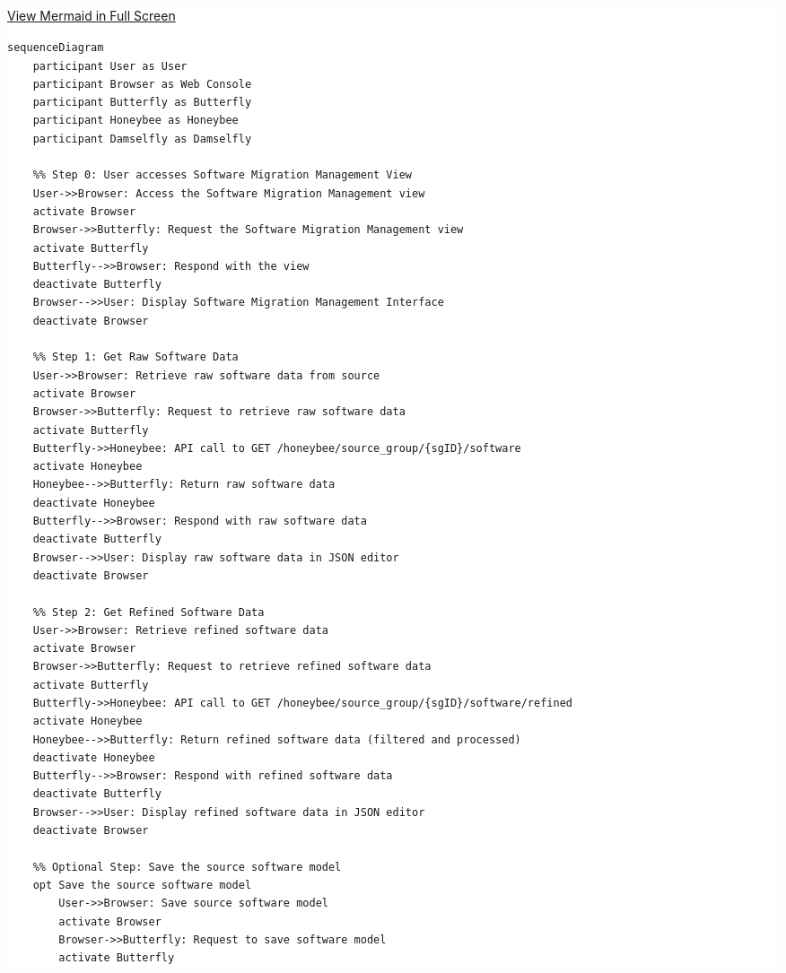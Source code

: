 [View Mermaid in Full Screen](https://mermaid.live/view#pako:eNq1lm1v2jAQx7-KZanSJtFCaCk0L5C2MnWd1LWCdZMmpMlNLmApsTPbKWOI777Lg8NTKCnb8gZ8Of_ufPeP7QX1pA_UpRp-JiA8GHA2USwaC4JPzJThHo-ZMORRgyJMZ7-7b98rOSscvsETuZZCyxAq_BJjQAXhPPUsB7t-H6WA-RNA6mb_73oNWKQhLGjlYCxyz5MTMjIQk5ZbJO95oDVoMpKBmTEF5I7jWg2XgtwxwSYQAUK_cpjlgHTWab9frM0l7zIAMVM4gHguEcwz_JkZsAXKrcUgZdsSuGSYdkCbI_GbpSyHp-v5D0HHUvhkxs00C7MC-bAXVeSKoMeMMuA6Dtn8QI63IoUwD3b5thKbXXJccgOGDNlsRR4ww6pbMQSjODwDUeivrb-P_iRQMkJTomzsY3ogidoboW7p-32rXJTOwy3xWBim5JsPX0hzWrxq5pn-mCiZxM2FntwOlk0bbivS5odgR6fbSzCJEvuyXuvDJq2GYg4j60pnt2lckE-j-88EfG6kqquZdqEZCLgA_3W6Kea82Nnj9FKH_P800yzi_412qlZA3gQ8REe0M1RErGS2m_pv_4Gw9lfsGHFVZv9qgd3H6ZbGwkxpLhkxbG26Z-a1X9EjPD_DfJaMTS2_KmFm8w7MqRZmHXHqnH4Iu1nhbWWWB6xLHu5HqEffGkrxZeTm-ua7EWDtiLbvSlO1FLNKYvL-VvbYz0CqKDt2VrC1hlaEqnkoZrXypAj4S_yqWu1T5Cuo640F4dMGjQAncB-vaIvUPKZIi2BMXfzrQ8CS0IzpWCzRlSVGjubCo65RCTQobg-TqR0kMX4H9npnjXiL-i7l-pC6C_qLuudO96x10eteOs5557LdvWrQOXU73TM0OJdO66rd6_WcbmfZoL8zQOusc4Gu-LTavSunc9GgE5WmXaSCiwF1LRNhENOg-Wd4l989syvo8g8ty56q)

```mermaid
sequenceDiagram
    participant User as User
    participant Browser as Web Console
    participant Butterfly as Butterfly
    participant Honeybee as Honeybee
    participant Damselfly as Damselfly

    %% Step 0: User accesses Software Migration Management View
    User->>Browser: Access the Software Migration Management view
    activate Browser
    Browser->>Butterfly: Request the Software Migration Management view
    activate Butterfly
    Butterfly-->>Browser: Respond with the view
    deactivate Butterfly
    Browser-->>User: Display Software Migration Management Interface
    deactivate Browser

    %% Step 1: Get Raw Software Data
    User->>Browser: Retrieve raw software data from source
    activate Browser
    Browser->>Butterfly: Request to retrieve raw software data
    activate Butterfly
    Butterfly->>Honeybee: API call to GET /honeybee/source_group/{sgID}/software
    activate Honeybee
    Honeybee-->>Butterfly: Return raw software data
    deactivate Honeybee
    Butterfly-->>Browser: Respond with raw software data
    deactivate Butterfly
    Browser-->>User: Display raw software data in JSON editor
    deactivate Browser

    %% Step 2: Get Refined Software Data
    User->>Browser: Retrieve refined software data
    activate Browser
    Browser->>Butterfly: Request to retrieve refined software data
    activate Butterfly
    Butterfly->>Honeybee: API call to GET /honeybee/source_group/{sgID}/software/refined
    activate Honeybee
    Honeybee-->>Butterfly: Return refined software data (filtered and processed)
    deactivate Honeybee
    Butterfly-->>Browser: Respond with refined software data
    deactivate Butterfly
    Browser-->>User: Display refined software data in JSON editor
    deactivate Browser

    %% Optional Step: Save the source software model
    opt Save the source software model
        User->>Browser: Save source software model
        activate Browser
        Browser->>Butterfly: Request to save software model
        activate Butterfly
```